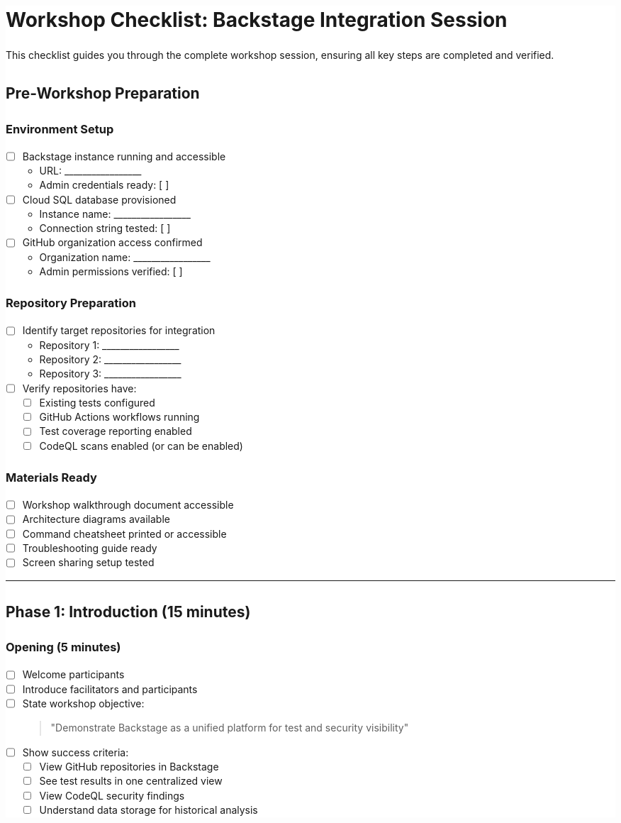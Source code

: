 # Workshop Checklist: Backstage Integration Session

This checklist guides you through the complete workshop session, ensuring all key steps are completed and verified.

## Pre-Workshop Preparation

### Environment Setup
- [ ] Backstage instance running and accessible
  - URL: _________________
  - Admin credentials ready: [ ]
- [ ] Cloud SQL database provisioned
  - Instance name: _________________
  - Connection string tested: [ ]
- [ ] GitHub organization access confirmed
  - Organization name: _________________
  - Admin permissions verified: [ ]

### Repository Preparation
- [ ] Identify target repositories for integration
  - Repository 1: _________________
  - Repository 2: _________________
  - Repository 3: _________________
- [ ] Verify repositories have:
  - [ ] Existing tests configured
  - [ ] GitHub Actions workflows running
  - [ ] Test coverage reporting enabled
  - [ ] CodeQL scans enabled (or can be enabled)

### Materials Ready
- [ ] Workshop walkthrough document accessible
- [ ] Architecture diagrams available
- [ ] Command cheatsheet printed or accessible
- [ ] Troubleshooting guide ready
- [ ] Screen sharing setup tested

---

## Phase 1: Introduction (15 minutes)

### Opening (5 minutes)
- [ ] Welcome participants
- [ ] Introduce facilitators and participants
- [ ] State workshop objective:
  > "Demonstrate Backstage as a unified platform for test and security visibility"
- [ ] Show success criteria:
  - [ ] View GitHub repositories in Backstage
  - [ ] See test results in one centralized view
  - [ ] View CodeQL security findings
  - [ ] Understand data storage for historical analysis
